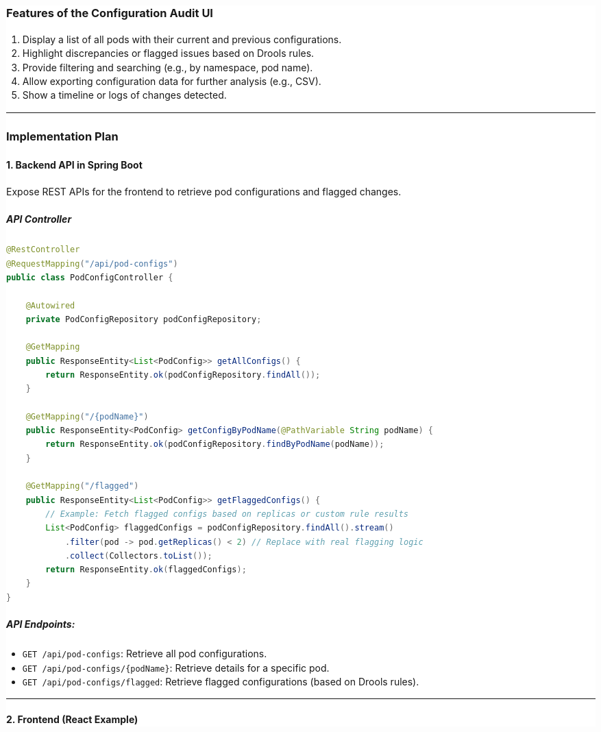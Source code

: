 ### Features of the Configuration Audit UI
1. Display a list of all pods with their current and previous configurations.
2. Highlight discrepancies or flagged issues based on Drools rules.
3. Provide filtering and searching (e.g., by namespace, pod name).
4. Allow exporting configuration data for further analysis (e.g., CSV).
5. Show a timeline or logs of changes detected.

---

### Implementation Plan

#### 1. **Backend API in Spring Boot**
Expose REST APIs for the frontend to retrieve pod configurations and flagged changes.

##### **API Controller**
```java
@RestController
@RequestMapping("/api/pod-configs")
public class PodConfigController {

    @Autowired
    private PodConfigRepository podConfigRepository;

    @GetMapping
    public ResponseEntity<List<PodConfig>> getAllConfigs() {
        return ResponseEntity.ok(podConfigRepository.findAll());
    }

    @GetMapping("/{podName}")
    public ResponseEntity<PodConfig> getConfigByPodName(@PathVariable String podName) {
        return ResponseEntity.ok(podConfigRepository.findByPodName(podName));
    }

    @GetMapping("/flagged")
    public ResponseEntity<List<PodConfig>> getFlaggedConfigs() {
        // Example: Fetch flagged configs based on replicas or custom rule results
        List<PodConfig> flaggedConfigs = podConfigRepository.findAll().stream()
            .filter(pod -> pod.getReplicas() < 2) // Replace with real flagging logic
            .collect(Collectors.toList());
        return ResponseEntity.ok(flaggedConfigs);
    }
}
```

##### **API Endpoints**:
- `GET /api/pod-configs`: Retrieve all pod configurations.
- `GET /api/pod-configs/{podName}`: Retrieve details for a specific pod.
- `GET /api/pod-configs/flagged`: Retrieve flagged configurations (based on Drools rules).

---

#### 2. **Frontend (React Example)**
